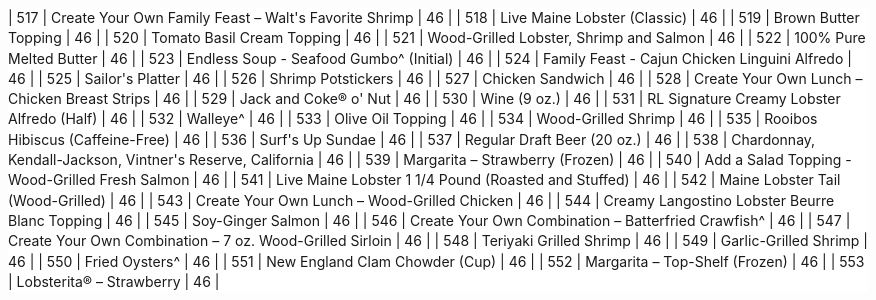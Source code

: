 | 517   | Create Your Own Family Feast – Walt's Favorite Shrimp              | 46    |
| 518   | Live Maine Lobster (Classic)                                       | 46    |
| 519   | Brown Butter Topping                                               | 46    |
| 520   | Tomato Basil Cream Topping                                         | 46    |
| 521   | Wood-Grilled Lobster, Shrimp and Salmon                            | 46    |
| 522   | 100% Pure Melted Butter                                            | 46    |
| 523   | Endless Soup - Seafood Gumbo^ (Initial)                            | 46    |
| 524   | Family Feast - Cajun Chicken Linguini Alfredo                      | 46    |
| 525   | Sailor's Platter                                                   | 46    |
| 526   | Shrimp Potstickers                                                 | 46    |
| 527   | Chicken Sandwich                                                   | 46    |
| 528   | Create Your Own Lunch – Chicken Breast Strips                      | 46    |
| 529   | Jack and Coke® o' Nut                                              | 46    |
| 530   | Wine (9 oz.)                                                       | 46    |
| 531   | RL Signature Creamy Lobster Alfredo (Half)                         | 46    |
| 532   | Walleye^                                                           | 46    |
| 533   | Olive Oil Topping                                                  | 46    |
| 534   | Wood-Grilled Shrimp                                                | 46    |
| 535   | Rooibos Hibiscus (Caffeine-Free)                                   | 46    |
| 536   | Surf's Up Sundae                                                   | 46    |
| 537   | Regular Draft Beer (20 oz.)                                        | 46    |
| 538   | Chardonnay, Kendall-Jackson, Vintner's Reserve, California         | 46    |
| 539   | Margarita – Strawberry (Frozen)                                    | 46    |
| 540   | Add a Salad Topping - Wood-Grilled Fresh Salmon                    | 46    |
| 541   | Live Maine Lobster 1 1/4 Pound (Roasted and Stuffed)               | 46    |
| 542   | Maine Lobster Tail (Wood-Grilled)                                  | 46    |
| 543   | Create Your Own Lunch – Wood-Grilled Chicken                       | 46    |
| 544   | Creamy Langostino Lobster Beurre Blanc Topping                     | 46    |
| 545   | Soy-Ginger Salmon                                                  | 46    |
| 546   | Create Your Own Combination – Batterfried Crawfish^                | 46    |
| 547   | Create Your Own Combination – 7 oz. Wood-Grilled Sirloin           | 46    |
| 548   | Teriyaki Grilled Shrimp                                            | 46    |
| 549   | Garlic-Grilled Shrimp                                              | 46    |
| 550   | Fried Oysters^                                                     | 46    |
| 551   | New England Clam Chowder (Cup)                                     | 46    |
| 552   | Margarita – Top-Shelf (Frozen)                                     | 46    |
| 553   | Lobsterita® – Strawberry                                           | 46    |